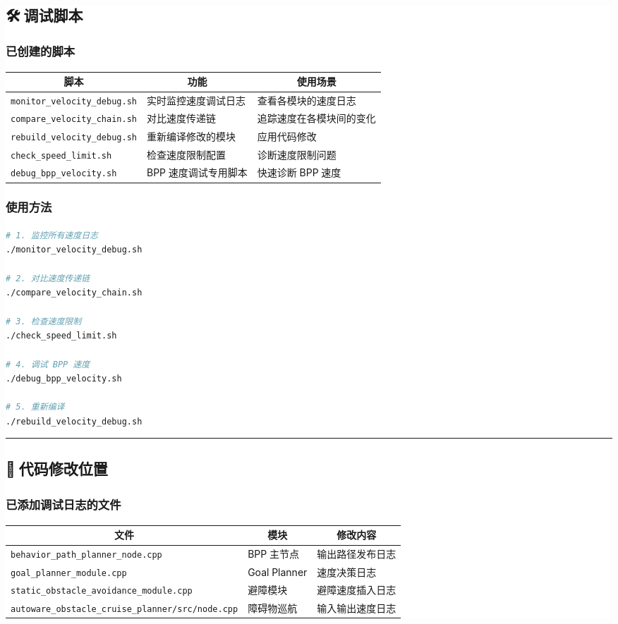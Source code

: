 
## 🛠️ 调试脚本

### 已创建的脚本

| 脚本 | 功能 | 使用场景 |
|------|------|---------|
| `monitor_velocity_debug.sh` | 实时监控速度调试日志 | 查看各模块的速度日志 |
| `compare_velocity_chain.sh` | 对比速度传递链 | 追踪速度在各模块间的变化 |
| `rebuild_velocity_debug.sh` | 重新编译修改的模块 | 应用代码修改 |
| `check_speed_limit.sh` | 检查速度限制配置 | 诊断速度限制问题 |
| `debug_bpp_velocity.sh` | BPP 速度调试专用脚本 | 快速诊断 BPP 速度 |

### 使用方法

```bash
# 1. 监控所有速度日志
./monitor_velocity_debug.sh

# 2. 对比速度传递链
./compare_velocity_chain.sh

# 3. 检查速度限制
./check_speed_limit.sh

# 4. 调试 BPP 速度
./debug_bpp_velocity.sh

# 5. 重新编译
./rebuild_velocity_debug.sh
```

---

## 🔧 代码修改位置

### 已添加调试日志的文件

| 文件 | 模块 | 修改内容 |
|------|------|---------|
| `behavior_path_planner_node.cpp` | BPP 主节点 | 输出路径发布日志 |
| `goal_planner_module.cpp` | Goal Planner | 速度决策日志 |
| `static_obstacle_avoidance_module.cpp` | 避障模块 | 避障速度插入日志 |
| `autoware_obstacle_cruise_planner/src/node.cpp` | 障碍物巡航 | 输入输出速度日志 |

